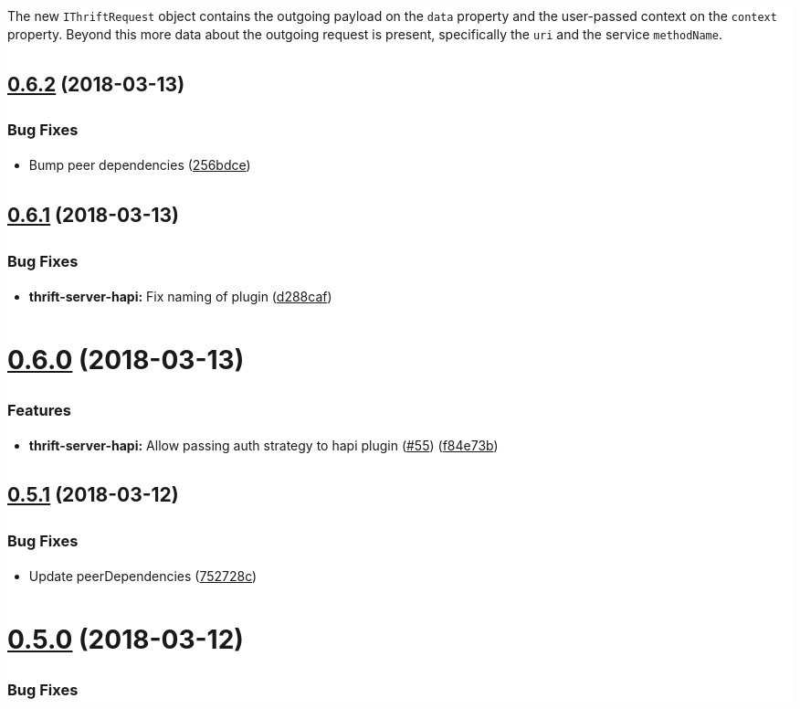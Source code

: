 The new `IThriftRequest` object contains the outgoing payload on the `data` property and the user-passed context on the `context` property. Beyond this more data about the outgoing request is present, specifically the `uri` and the service `methodName`.


<a name="0.6.2"></a>
## [0.6.2](https://github.com/creditkarma/thrift-server/compare/v0.6.1...v0.6.2) (2018-03-13)

### Bug Fixes

* Bump peer dependencies ([256bdce](https://github.com/creditkarma/thrift-server/commit/256bdce))


<a name="0.6.1"></a>
## [0.6.1](https://github.com/creditkarma/thrift-server/compare/v0.6.0...v0.6.1) (2018-03-13)

### Bug Fixes

* **thrift-server-hapi:** Fix naming of plugin ([d288caf](https://github.com/creditkarma/thrift-server/commit/d288caf))


<a name="0.6.0"></a>
# [0.6.0](https://github.com/creditkarma/thrift-server/compare/v0.5.1...v0.6.0) (2018-03-13)

### Features

* **thrift-server-hapi:** Allow passing auth strategy to hapi plugin ([#55](https://github.com/creditkarma/thrift-server/issues/55)) ([f84e73b](https://github.com/creditkarma/thrift-server/commit/f84e73b))


<a name="0.5.1"></a>
## [0.5.1](https://github.com/creditkarma/thrift-server/compare/v0.5.0...v0.5.1) (2018-03-12)

### Bug Fixes

* Update peerDependencies ([752728c](https://github.com/creditkarma/thrift-server/commit/752728c))


<a name="0.5.0"></a>
# [0.5.0](https://github.com/creditkarma/thrift-server/compare/v0.4.3...v0.5.0) (2018-03-12)

### Bug Fixes
